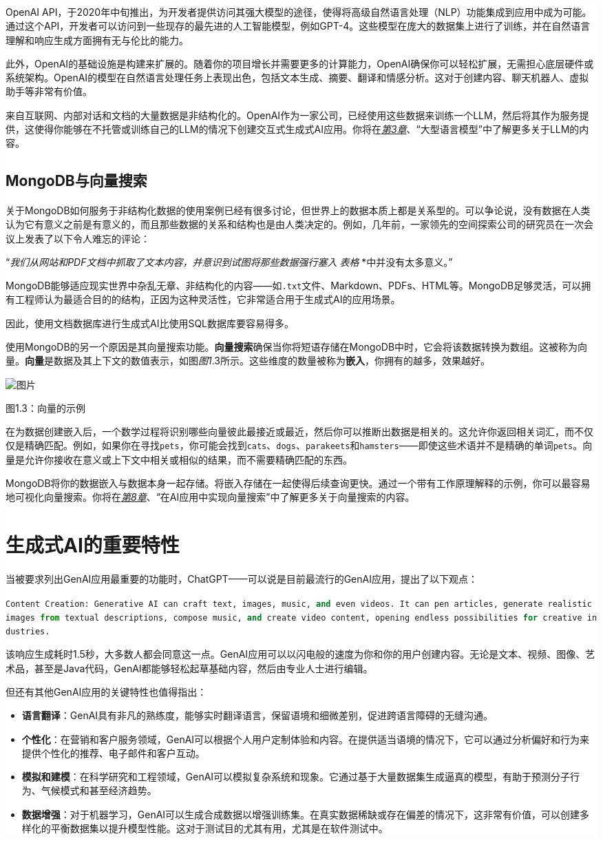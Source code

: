 OpenAI API，于2020年中旬推出，为开发者提供访问其强大模型的途径，使得将高级自然语言处理（NLP）功能集成到应用中成为可能。通过这个API，开发者可以访问到一些现存的最先进的人工智能模型，例如GPT-4。这些模型在庞大的数据集上进行了训练，并在自然语言理解和响应生成方面拥有无与伦比的能力。

此外，OpenAI的基础设施是构建来扩展的。随着你的项目增长并需要更多的计算能力，OpenAI确保你可以轻松扩展，无需担心底层硬件或系统架构。OpenAI的模型在自然语言处理任务上表现出色，包括文本生成、摘要、翻译和情感分析。这对于创建内容、聊天机器人、虚拟助手等非常有价值。

来自互联网、内部对话和文档的大量数据是非结构化的。OpenAI作为一家公司，已经使用这些数据来训练一个LLM，然后将其作为服务提供，这使得你能够在不托管或训练自己的LLM的情况下创建交互式生成式AI应用。你将在[*第3章*](B22495_03.xhtml#_idTextAnchor041)、“大型语言模型”中了解更多关于LLM的内容。

## MongoDB与向量搜索

关于MongoDB如何服务于非结构化数据的使用案例已经有很多讨论，但世界上的数据本质上都是关系型的。可以争论说，没有数据在人类认为它有意义之前是有意义的，而且那些数据的关系和结构也是由人类决定的。例如，几年前，一家领先的空间探索公司的研究员在一次会议上发表了以下令人难忘的评论：

“*我们从网站和PDF文档中抓取了文本内容，并意识到试图将那些数据强行塞入* *表格* *中并没有太多意义。”

MongoDB能够适应现实世界中杂乱无章、非结构化的内容——如`.txt`文件、Markdown、PDFs、HTML等。MongoDB足够灵活，可以拥有工程师认为最适合目的的结构，正因为这种灵活性，它非常适合用于生成式AI的应用场景。

因此，使用文档数据库进行生成式AI比使用SQL数据库要容易得多。

使用MongoDB的另一个原因是其向量搜索功能。**向量搜索**确保当你将短语存储在MongoDB中时，它会将该数据转换为数组。这被称为向量。**向量**是数据及其上下文的数值表示，如图*图1*.3所示。这些维度的数量被称为**嵌入**，你拥有的越多，效果越好。

![图片](img/B22495_01_03.jpg)

图1.3：向量的示例

在为数据创建嵌入后，一个数学过程将识别哪些向量彼此最接近或最近，然后你可以推断出数据是相关的。这允许你返回相关词汇，而不仅仅是精确匹配。例如，如果你在寻找`pets`，你可能会找到`cats`、`dogs`、`parakeets`和`hamsters`——即使这些术语并不是精确的单词`pets`。向量是允许你接收在意义或上下文中相关或相似的结果，而不需要精确匹配的东西。

MongoDB将你的数据嵌入与数据本身一起存储。将嵌入存储在一起使得后续查询更快。通过一个带有工作原理解释的示例，你可以最容易地可视化向量搜索。你将在[*第8章*](B22495_08.xhtml#_idTextAnchor180)、“在AI应用中实现向量搜索”中了解更多关于向量搜索的内容。

# 生成式AI的重要特性

当被要求列出GenAI应用最重要的功能时，ChatGPT——可以说是目前最流行的GenAI应用，提出了以下观点：

```py
Content Creation: Generative AI can craft text, images, music, and even videos. It can pen articles, generate realistic images from textual descriptions, compose music, and create video content, opening endless possibilities for creative industries.
```

该响应生成耗时1.5秒，大多数人都会同意这一点。GenAI应用可以以闪电般的速度为你和你的用户创建内容。无论是文本、视频、图像、艺术品，甚至是Java代码，GenAI都能够轻松起草基础内容，然后由专业人士进行编辑。

但还有其他GenAI应用的关键特性也值得指出：

+   **语言翻译**：GenAI具有非凡的熟练度，能够实时翻译语言，保留语境和细微差别，促进跨语言障碍的无缝沟通。

+   **个性化**：在营销和客户服务领域，GenAI可以根据个人用户定制体验和内容。在提供适当语境的情况下，它可以通过分析偏好和行为来提供个性化的推荐、电子邮件和客户互动。

+   **模拟和建模**：在科学研究和工程领域，GenAI可以模拟复杂系统和现象。它通过基于大量数据集生成逼真的模型，有助于预测分子行为、气候模式和甚至经济趋势。

+   **数据增强**：对于机器学习，GenAI可以生成合成数据以增强训练集。在真实数据稀缺或存在偏差的情况下，这非常有价值，可以创建多样化的平衡数据集以提升模型性能。这对于测试目的尤其有用，尤其是在软件测试中。

